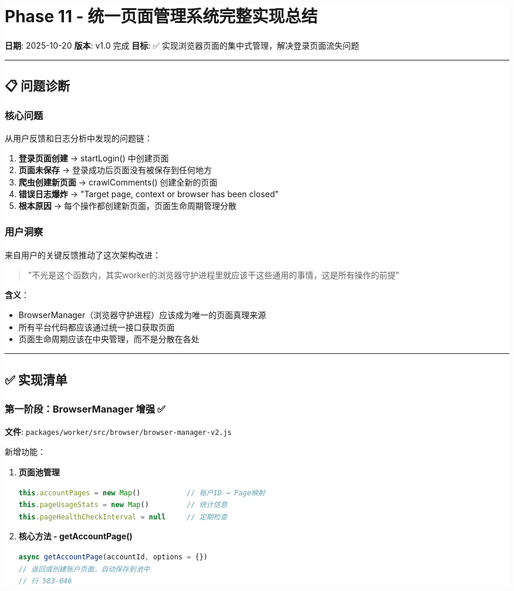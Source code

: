 # Phase 11 - 统一页面管理系统完整实现总结

**日期**: 2025-10-20
**版本**: v1.0 完成
**目标**: ✅ 实现浏览器页面的集中式管理，解决登录页面流失问题

---

## 📋 问题诊断

### 核心问题

从用户反馈和日志分析中发现的问题链：

1. **登录页面创建** → startLogin() 中创建页面
2. **页面未保存** → 登录成功后页面没有被保存到任何地方
3. **爬虫创建新页面** → crawlComments() 创建全新的页面
4. **错误日志爆炸** → "Target page, context or browser has been closed"
5. **根本原因** → 每个操作都创建新页面，页面生命周期管理分散

### 用户洞察

来自用户的关键反馈推动了这次架构改进：

> "不光是这个函数内，其实worker的浏览器守护进程里就应该干这些通用的事情，这是所有操作的前提"

**含义**：
- BrowserManager（浏览器守护进程）应该成为唯一的页面真理来源
- 所有平台代码都应该通过统一接口获取页面
- 页面生命周期应该在中央管理，而不是分散在各处

---

## ✅ 实现清单

### 第一阶段：BrowserManager 增强 ✅

**文件**: `packages/worker/src/browser/browser-manager-v2.js`

新增功能：

1. **页面池管理**
   ```javascript
   this.accountPages = new Map()           // 账户ID → Page映射
   this.pageUsageStats = new Map()         // 统计信息
   this.pageHealthCheckInterval = null     // 定期检查
   ```

2. **核心方法 - getAccountPage()**
   ```javascript
   async getAccountPage(accountId, options = {})
   // 返回或创建账户页面，自动保存到池中
   // 行 583-646
   ```

